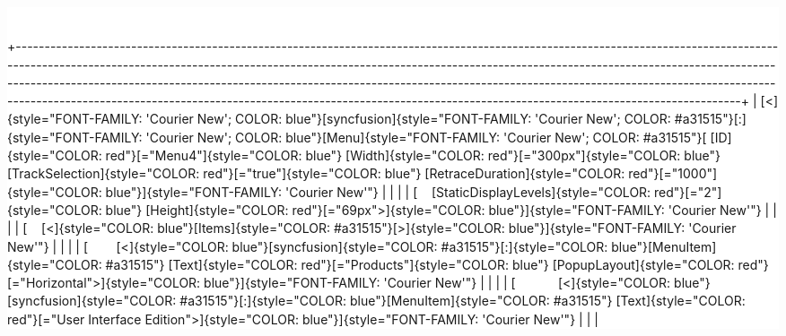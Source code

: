  

+---------------------------------------------------------------------------------------------------------------------------------------------------------------------------------------------------------------------------------------------------------------------------------------------------------------------------------------------------------------------------------------------------------------------------------------------------------------------------------------------------------------------------------------------+
| [\<]{style="FONT-FAMILY: 'Courier New'; COLOR: blue"}[syncfusion]{style="FONT-FAMILY: 'Courier New'; COLOR: #a31515"}[:]{style="FONT-FAMILY: 'Courier New'; COLOR: blue"}[Menu]{style="FONT-FAMILY: 'Courier New'; COLOR: #a31515"}[ [ID]{style="COLOR: red"}[=\"Menu4\"]{style="COLOR: blue"} [Width]{style="COLOR: red"}[=\"300px\"]{style="COLOR: blue"} [TrackSelection]{style="COLOR: red"}[=\"true\"]{style="COLOR: blue"} [RetraceDuration]{style="COLOR: red"}[=\"1000\"]{style="COLOR: blue"}]{style="FONT-FAMILY: 'Courier New'"} |
|                                                                                                                                                                                                                                                                                                                                                                                                                                                                                                                                             |
| [    [StaticDisplayLevels]{style="COLOR: red"}[=\"2\"]{style="COLOR: blue"} [Height]{style="COLOR: red"}[=\"69px\"\>]{style="COLOR: blue"}]{style="FONT-FAMILY: 'Courier New'"}                                                                                                                                                                                                                                                                                                                                                             |
|                                                                                                                                                                                                                                                                                                                                                                                                                                                                                                                                             |
| [    [\<]{style="COLOR: blue"}[Items]{style="COLOR: #a31515"}[\>]{style="COLOR: blue"}]{style="FONT-FAMILY: 'Courier New'"}                                                                                                                                                                                                                                                                                                                                                                                                                 |
|                                                                                                                                                                                                                                                                                                                                                                                                                                                                                                                                             |
| [        [\<]{style="COLOR: blue"}[syncfusion]{style="COLOR: #a31515"}[:]{style="COLOR: blue"}[MenuItem]{style="COLOR: #a31515"} [Text]{style="COLOR: red"}[=\"Products\"]{style="COLOR: blue"} [PopupLayout]{style="COLOR: red"}[=\"Horizontal\"\>]{style="COLOR: blue"}]{style="FONT-FAMILY: 'Courier New'"}                                                                                                                                                                                                                              |
|                                                                                                                                                                                                                                                                                                                                                                                                                                                                                                                                             |
| [            [\<]{style="COLOR: blue"}[syncfusion]{style="COLOR: #a31515"}[:]{style="COLOR: blue"}[MenuItem]{style="COLOR: #a31515"} [Text]{style="COLOR: red"}[=\"User Interface Edition\"\>]{style="COLOR: blue"}]{style="FONT-FAMILY: 'Courier New'"}                                                                                                                                                                                                                                                                                    |
|                                                                                                                                                                                                                                                                                                                                                                                                                                                                                                                                             |